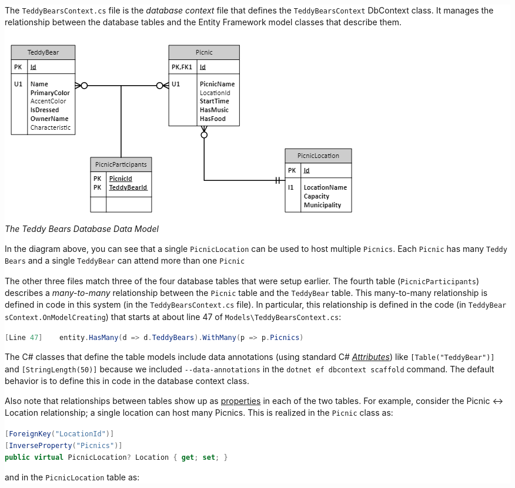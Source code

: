 The `TeddyBearsContext.cs` file is the _database context_ file that defines the 
`TeddyBearsContext` DbContext class.  It manages the relationship between the database tables
and the Entity Framework model classes that describe them.

![Teddy Bears Database Data Model](./Images/TeddyBearsDataModel.PNG)  
_The Teddy Bears Database Data Model_

In the diagram above, you can see that a single `PicnicLocation` can be used to host multiple
`Picnics`.  Each `Picnic` has many `TeddyBears` and a single `TeddyBear` can attend more
than one `Picnic`

The other three files match three of the four database tables that were setup earlier.  The
fourth table (`PicnicParticipants`) describes a _many-to-many_ relationship between the
`Picnic` table and the `TeddyBear` table.  This many-to-many relationship is defined in code
in this system (in the `TeddyBearsContext.cs` file).  In particular, this relationship is 
defined in the code (in `TeddyBearsContext.OnModelCreating`) that starts at about line 47 of
`Models\TeddyBearsContext.cs`:

```C#
[Line 47]    entity.HasMany(d => d.TeddyBears).WithMany(p => p.Picnics)
```

The C# classes that define the table models include data annotations (using standard C#
[_Attributes_](./Notes/5-Attributes.md)) 
like `[Table("TeddyBear")]` and `[StringLength(50)]` because we included
`--data-annotations` in the `dotnet ef dbcontext scaffold` command.  The default behavior is
to define this in code in the database context class.

Also note that relationships between tables show up as [properties](./Notes/3-Properties.md)
in each of the two tables.  For example, consider the Picnic <-> Location relationship; a 
single location can host many Picnics.  This is realized in the `Picnic` class as:

```C#
[ForeignKey("LocationId")]
[InverseProperty("Picnics")]
public virtual PicnicLocation? Location { get; set; }
```

and in the `PicnicLocation` table as:

